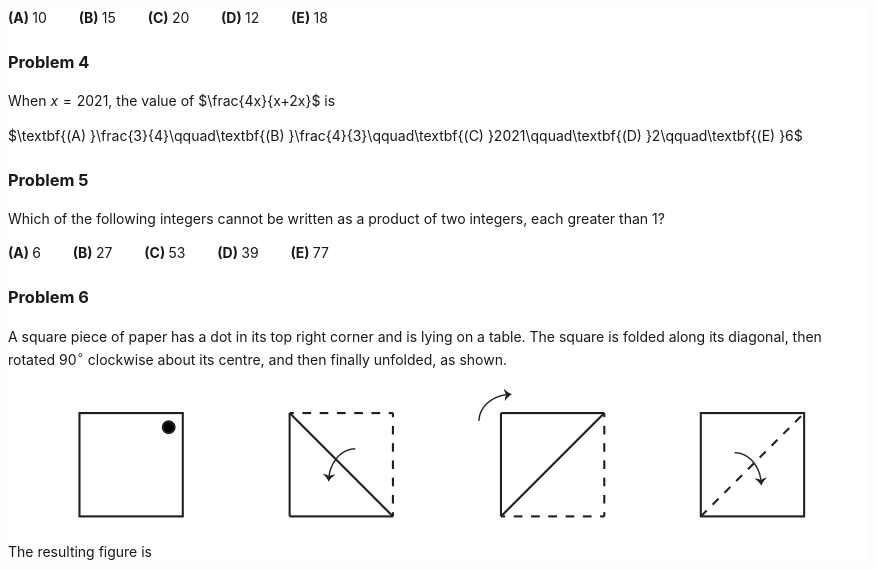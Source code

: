 $\textbf{(A) }10\qquad\textbf{(B) }15\qquad\textbf{(C) }20\qquad\textbf{(D) }12\qquad\textbf{(E) }18$

### Problem 4
When $x = 2021$, the value of $\frac{4x}{x+2x}$ is

$\textbf{(A) }\frac{3}{4}\qquad\textbf{(B) }\frac{4}{3}\qquad\textbf{(C) }2021\qquad\textbf{(D) }2\qquad\textbf{(E) }6$

### Problem 5
Which of the following integers cannot be written as a product of two integers, each greater than 1?

$\textbf{(A) }6\qquad\textbf{(B) }27\qquad\textbf{(C) }53\qquad\textbf{(D) }39\qquad\textbf{(E) }77$

### Problem 6
A square piece of paper has a dot in its top right corner and is lying on a table. The square is folded along its diagonal, then rotated $90^\circ$ clockwise about its centre, and then finally unfolded, as shown.

<figure style="display: flex; flex-direction: column; align-items: center;">
    <img src="problem_6_diagram.png" alt="Problem 6 Diagram" style="max-width: 100%; height: auto;">
</figure>

The resulting figure is

